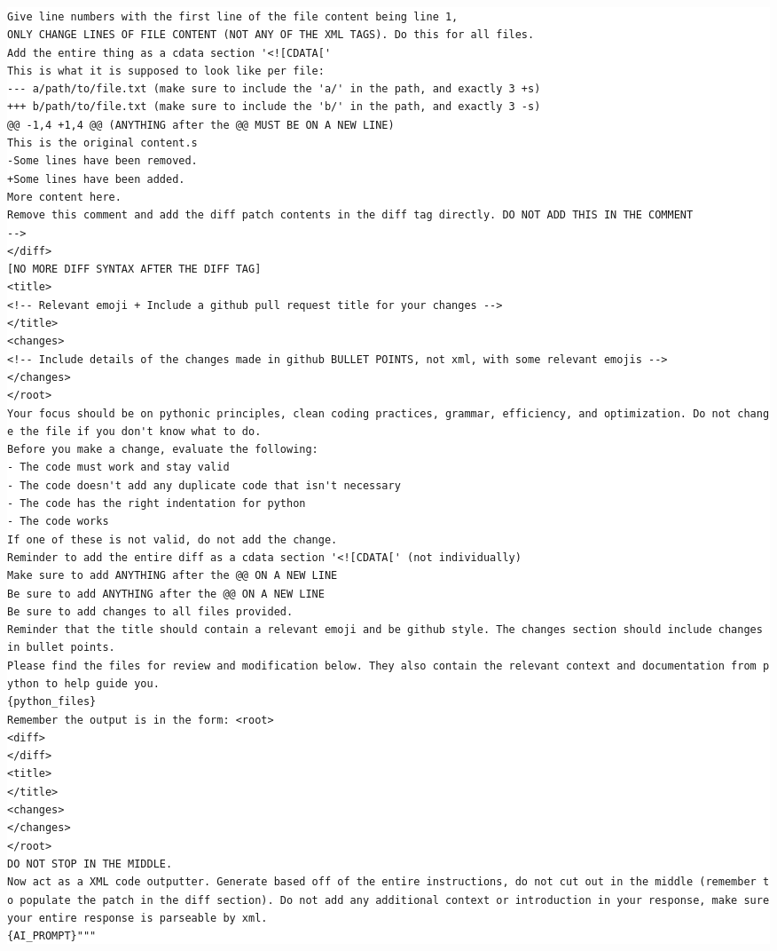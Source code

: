     Give line numbers with the first line of the file content being line 1,
    ONLY CHANGE LINES OF FILE CONTENT (NOT ANY OF THE XML TAGS). Do this for all files.
    Add the entire thing as a cdata section '<![CDATA['
    This is what it is supposed to look like per file:
    --- a/path/to/file.txt (make sure to include the 'a/' in the path, and exactly 3 +s)
    +++ b/path/to/file.txt (make sure to include the 'b/' in the path, and exactly 3 -s)
    @@ -1,4 +1,4 @@ (ANYTHING after the @@ MUST BE ON A NEW LINE)
    This is the original content.s
    -Some lines have been removed.
    +Some lines have been added.
    More content here.
    Remove this comment and add the diff patch contents in the diff tag directly. DO NOT ADD THIS IN THE COMMENT
    -->
    </diff>
    [NO MORE DIFF SYNTAX AFTER THE DIFF TAG]
    <title>
    <!-- Relevant emoji + Include a github pull request title for your changes -->
    </title>
    <changes>
    <!-- Include details of the changes made in github BULLET POINTS, not xml, with some relevant emojis -->
    </changes>
    </root>
    Your focus should be on pythonic principles, clean coding practices, grammar, efficiency, and optimization. Do not change the file if you don't know what to do.
    Before you make a change, evaluate the following:
    - The code must work and stay valid
    - The code doesn't add any duplicate code that isn't necessary
    - The code has the right indentation for python
    - The code works
    If one of these is not valid, do not add the change.
    Reminder to add the entire diff as a cdata section '<![CDATA[' (not individually)
    Make sure to add ANYTHING after the @@ ON A NEW LINE
    Be sure to add ANYTHING after the @@ ON A NEW LINE
    Be sure to add changes to all files provided.
    Reminder that the title should contain a relevant emoji and be github style. The changes section should include changes in bullet points.
    Please find the files for review and modification below. They also contain the relevant context and documentation from python to help guide you.
    {python_files}
    Remember the output is in the form: <root>
    <diff>
    </diff>
    <title>
    </title>
    <changes>
    </changes>
    </root>
    DO NOT STOP IN THE MIDDLE.
    Now act as a XML code outputter. Generate based off of the entire instructions, do not cut out in the middle (remember to populate the patch in the diff section). Do not add any additional context or introduction in your response, make sure your entire response is parseable by xml.
    {AI_PROMPT}"""
